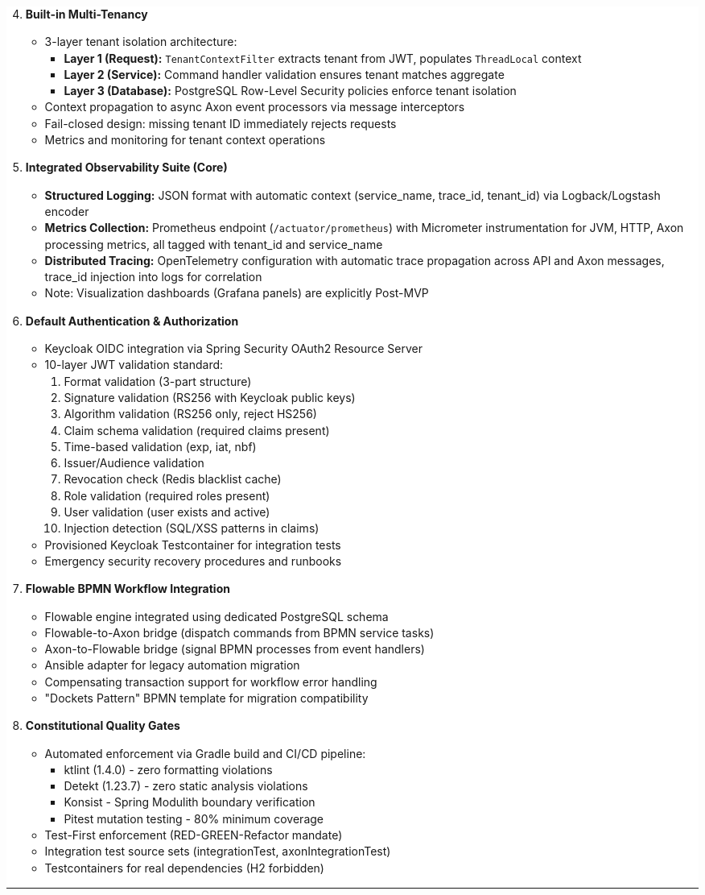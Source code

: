 4. **Built-in Multi-Tenancy**
   - 3-layer tenant isolation architecture:
     - **Layer 1 (Request):** `TenantContextFilter` extracts tenant from JWT, populates `ThreadLocal` context
     - **Layer 2 (Service):** Command handler validation ensures tenant matches aggregate
     - **Layer 3 (Database):** PostgreSQL Row-Level Security policies enforce tenant isolation
   - Context propagation to async Axon event processors via message interceptors
   - Fail-closed design: missing tenant ID immediately rejects requests
   - Metrics and monitoring for tenant context operations

5. **Integrated Observability Suite (Core)**
   - **Structured Logging:** JSON format with automatic context (service_name, trace_id, tenant_id) via Logback/Logstash encoder
   - **Metrics Collection:** Prometheus endpoint (`/actuator/prometheus`) with Micrometer instrumentation for JVM, HTTP, Axon processing metrics, all tagged with tenant_id and service_name
   - **Distributed Tracing:** OpenTelemetry configuration with automatic trace propagation across API and Axon messages, trace_id injection into logs for correlation
   - Note: Visualization dashboards (Grafana panels) are explicitly Post-MVP

6. **Default Authentication & Authorization**
   - Keycloak OIDC integration via Spring Security OAuth2 Resource Server
   - 10-layer JWT validation standard:
     1. Format validation (3-part structure)
     2. Signature validation (RS256 with Keycloak public keys)
     3. Algorithm validation (RS256 only, reject HS256)
     4. Claim schema validation (required claims present)
     5. Time-based validation (exp, iat, nbf)
     6. Issuer/Audience validation
     7. Revocation check (Redis blacklist cache)
     8. Role validation (required roles present)
     9. User validation (user exists and active)
     10. Injection detection (SQL/XSS patterns in claims)
   - Provisioned Keycloak Testcontainer for integration tests
   - Emergency security recovery procedures and runbooks

7. **Flowable BPMN Workflow Integration**
   - Flowable engine integrated using dedicated PostgreSQL schema
   - Flowable-to-Axon bridge (dispatch commands from BPMN service tasks)
   - Axon-to-Flowable bridge (signal BPMN processes from event handlers)
   - Ansible adapter for legacy automation migration
   - Compensating transaction support for workflow error handling
   - "Dockets Pattern" BPMN template for migration compatibility

8. **Constitutional Quality Gates**
   - Automated enforcement via Gradle build and CI/CD pipeline:
     - ktlint (1.4.0) - zero formatting violations
     - Detekt (1.23.7) - zero static analysis violations
     - Konsist - Spring Modulith boundary verification
     - Pitest mutation testing - 80% minimum coverage
   - Test-First enforcement (RED-GREEN-Refactor mandate)
   - Integration test source sets (integrationTest, axonIntegrationTest)
   - Testcontainers for real dependencies (H2 forbidden)

---